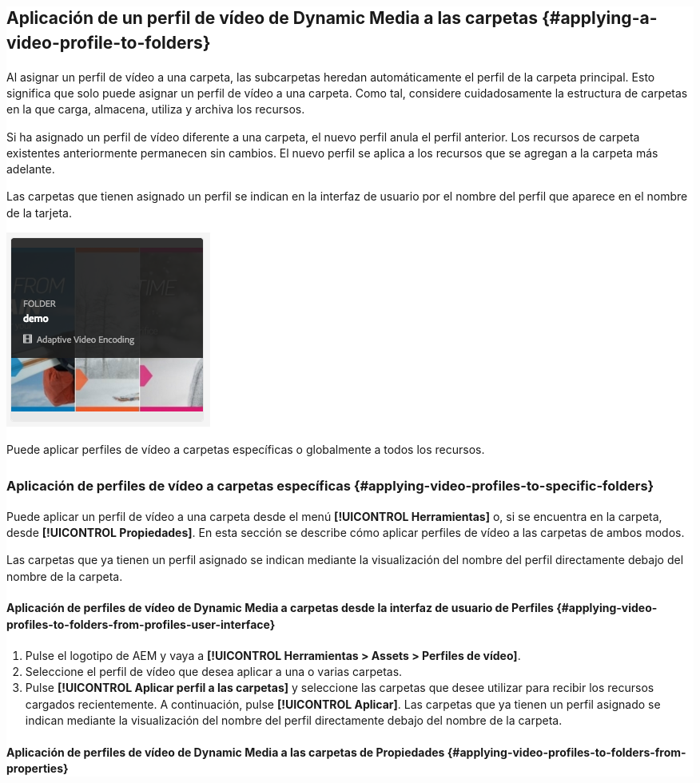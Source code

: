 ## Aplicación de un perfil de vídeo de Dynamic Media a las carpetas {#applying-a-video-profile-to-folders}

Al asignar un perfil de vídeo a una carpeta, las subcarpetas heredan automáticamente el perfil de la carpeta principal. Esto significa que solo puede asignar un perfil de vídeo a una carpeta. Como tal, considere cuidadosamente la estructura de carpetas en la que carga, almacena, utiliza y archiva los recursos.

Si ha asignado un perfil de vídeo diferente a una carpeta, el nuevo perfil anula el perfil anterior. Los recursos de carpeta existentes anteriormente permanecen sin cambios. El nuevo perfil se aplica a los recursos que se agregan a la carpeta más adelante.

Las carpetas que tienen asignado un perfil se indican en la interfaz de usuario por el nombre del perfil que aparece en el nombre de la tarjeta.

![chlimage_1-517](assets/chlimage_1-517.png)

Puede aplicar perfiles de vídeo a carpetas específicas o globalmente a todos los recursos.

### Aplicación de perfiles de vídeo a carpetas específicas {#applying-video-profiles-to-specific-folders}

Puede aplicar un perfil de vídeo a una carpeta desde el menú **[!UICONTROL Herramientas]** o, si se encuentra en la carpeta, desde **[!UICONTROL Propiedades]**. En esta sección se describe cómo aplicar perfiles de vídeo a las carpetas de ambos modos.

Las carpetas que ya tienen un perfil asignado se indican mediante la visualización del nombre del perfil directamente debajo del nombre de la carpeta.

#### Aplicación de perfiles de vídeo de Dynamic Media a carpetas desde la interfaz de usuario de Perfiles {#applying-video-profiles-to-folders-from-profiles-user-interface}

1. Pulse el logotipo de AEM y vaya a **[!UICONTROL Herramientas > Assets > Perfiles de vídeo]**.
1. Seleccione el perfil de vídeo que desea aplicar a una o varias carpetas.
1. Pulse **[!UICONTROL Aplicar perfil a las carpetas]** y seleccione las carpetas que desee utilizar para recibir los recursos cargados recientemente. A continuación, pulse **[!UICONTROL Aplicar]**. Las carpetas que ya tienen un perfil asignado se indican mediante la visualización del nombre del perfil directamente debajo del nombre de la carpeta.

#### Aplicación de perfiles de vídeo de Dynamic Media a las carpetas de Propiedades {#applying-video-profiles-to-folders-from-properties}
